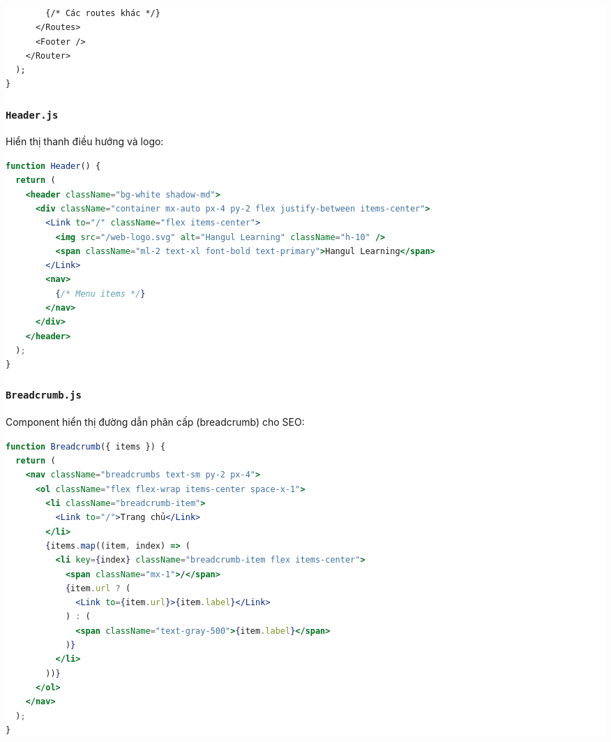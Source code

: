 ```
        {/* Các routes khác */}
      </Routes>
      <Footer />
    </Router>
  );
}
```

### `Header.js`

Hiển thị thanh điều hướng và logo:

```jsx
function Header() {
  return (
    <header className="bg-white shadow-md">
      <div className="container mx-auto px-4 py-2 flex justify-between items-center">
        <Link to="/" className="flex items-center">
          <img src="/web-logo.svg" alt="Hangul Learning" className="h-10" />
          <span className="ml-2 text-xl font-bold text-primary">Hangul Learning</span>
        </Link>
        <nav>
          {/* Menu items */}
        </nav>
      </div>
    </header>
  );
}
```

### `Breadcrumb.js`

Component hiển thị đường dẫn phân cấp (breadcrumb) cho SEO:

```jsx
function Breadcrumb({ items }) {
  return (
    <nav className="breadcrumbs text-sm py-2 px-4">
      <ol className="flex flex-wrap items-center space-x-1">
        <li className="breadcrumb-item">
          <Link to="/">Trang chủ</Link>
        </li>
        {items.map((item, index) => (
          <li key={index} className="breadcrumb-item flex items-center">
            <span className="mx-1">/</span>
            {item.url ? (
              <Link to={item.url}>{item.label}</Link>
            ) : (
              <span className="text-gray-500">{item.label}</span>
            )}
          </li>
        ))}
      </ol>
    </nav>
  );
}
```
